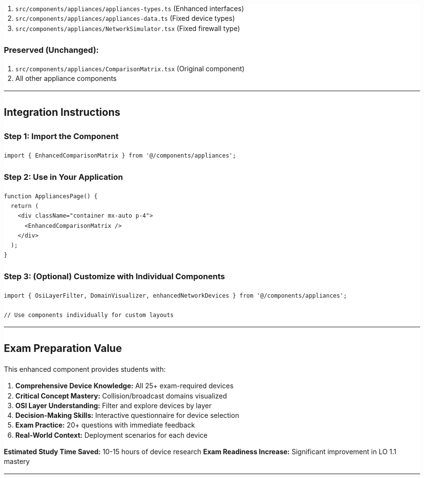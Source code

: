 1. `src/components/appliances/appliances-types.ts` (Enhanced interfaces)
2. `src/components/appliances/appliances-data.ts` (Fixed device types)
3. `src/components/appliances/NetworkSimulator.tsx` (Fixed firewall type)

### Preserved (Unchanged):

1. `src/components/appliances/ComparisonMatrix.tsx` (Original component)
2. All other appliance components

---

## Integration Instructions

### Step 1: Import the Component

```tsx
import { EnhancedComparisonMatrix } from '@/components/appliances';
```

### Step 2: Use in Your Application

```tsx
function AppliancesPage() {
  return (
    <div className="container mx-auto p-4">
      <EnhancedComparisonMatrix />
    </div>
  );
}
```

### Step 3: (Optional) Customize with Individual Components

```tsx
import { OsiLayerFilter, DomainVisualizer, enhancedNetworkDevices } from '@/components/appliances';

// Use components individually for custom layouts
```

---

## Exam Preparation Value

This enhanced component provides students with:

1. **Comprehensive Device Knowledge:** All 25+ exam-required devices
2. **Critical Concept Mastery:** Collision/broadcast domains visualized
3. **OSI Layer Understanding:** Filter and explore devices by layer
4. **Decision-Making Skills:** Interactive questionnaire for device selection
5. **Exam Practice:** 20+ questions with immediate feedback
6. **Real-World Context:** Deployment scenarios for each device

**Estimated Study Time Saved:** 10-15 hours of device research
**Exam Readiness Increase:** Significant improvement in LO 1.1 mastery

---